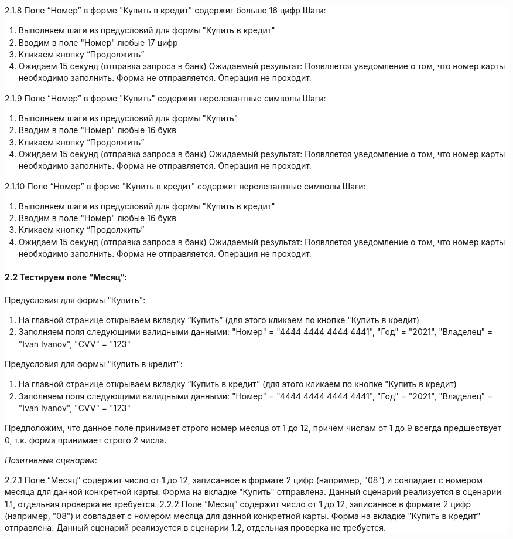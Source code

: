 2.1.8 Поле “Номер” в форме "Купить в кредит" содержит больше 16 цифр 
Шаги:
1. Выполняем шаги из предусловий для формы "Купить в кредит"
2. Вводим в поле "Номер" любые 17 цифр
3. Кликаем кнопку “Продолжить” 
4. Ожидаем 15 секунд (отправка запроса в банк)
Ожидаемый результат:
Появляется уведомление о том, что номер карты необходимо заполнить. Форма не отправляется. Операция не проходит.

2.1.9 Поле “Номер” в форме "Купить" содержит нерелевантные символы 
Шаги:
1. Выполняем шаги из предусловий для формы "Купить"
2. Вводим в поле "Номер" любые 16 букв
3. Кликаем кнопку “Продолжить” 
4. Ожидаем 15 секунд (отправка запроса в банк)
Ожидаемый результат:
Появляется уведомление о том, что номер карты необходимо заполнить. Форма не отправляется. Операция не проходит.

2.1.10 Поле “Номер” в форме "Купить в кредит" содержит нерелевантные символы 
Шаги:
1. Выполняем шаги из предусловий для формы "Купить в кредит"
2. Вводим в поле "Номер" любые 16 букв
3. Кликаем кнопку “Продолжить” 
4. Ожидаем 15 секунд (отправка запроса в банк)
Ожидаемый результат:
Появляется уведомление о том, что номер карты необходимо заполнить. Форма не отправляется. Операция не проходит.

#### 2.2 Тестируем поле “Месяц”:
Предусловия для формы "Купить":
1. На главной странице открываем вкладку “Купить” (для этого кликаем по кнопке "Купить в кредит)
2. Заполняем поля следующими валидными данными: "Номер" = "4444 4444 4444 4441", "Год" = "2021", "Владелец" = "Ivan Ivanov", "CVV" = "123"

Предусловия для формы "Купить в кредит":
1. На главной странице открываем вкладку “Купить в кредит” (для этого кликаем по кнопке "Купить в кредит)
2. Заполняем поля следующими валидными данными:  "Номер" = "4444 4444 4444 4441", "Год" = "2021", "Владелец" = "Ivan Ivanov", "CVV" = "123"

Предположим, что данное поле принимает строго номер месяца от 1 до 12, причем числам от 1 до 9 всегда предшествует 0, т.к. форма принимает строго 2 числа.

*Позитивные сценарии*:

2.2.1 Поле “Месяц” содержит число от 1 до 12, записанное в формате 2 цифр (например, "08") и совпадает с номером месяца для данной конкретной карты. Форма на вкладке "Купить" отправлена.
Данный сценарий реализуется в сценарии 1.1, отдельная проверка не требуется.
2.2.2 Поле “Месяц” содержит число от 1 до 12, записанное в формате 2 цифр (например, "08") и совпадает с номером месяца для данной конкретной карты. Форма на вкладке "Купить в кредит" отправлена.
Данный сценарий реализуется в сценарии 1.2, отдельная проверка не требуется.
